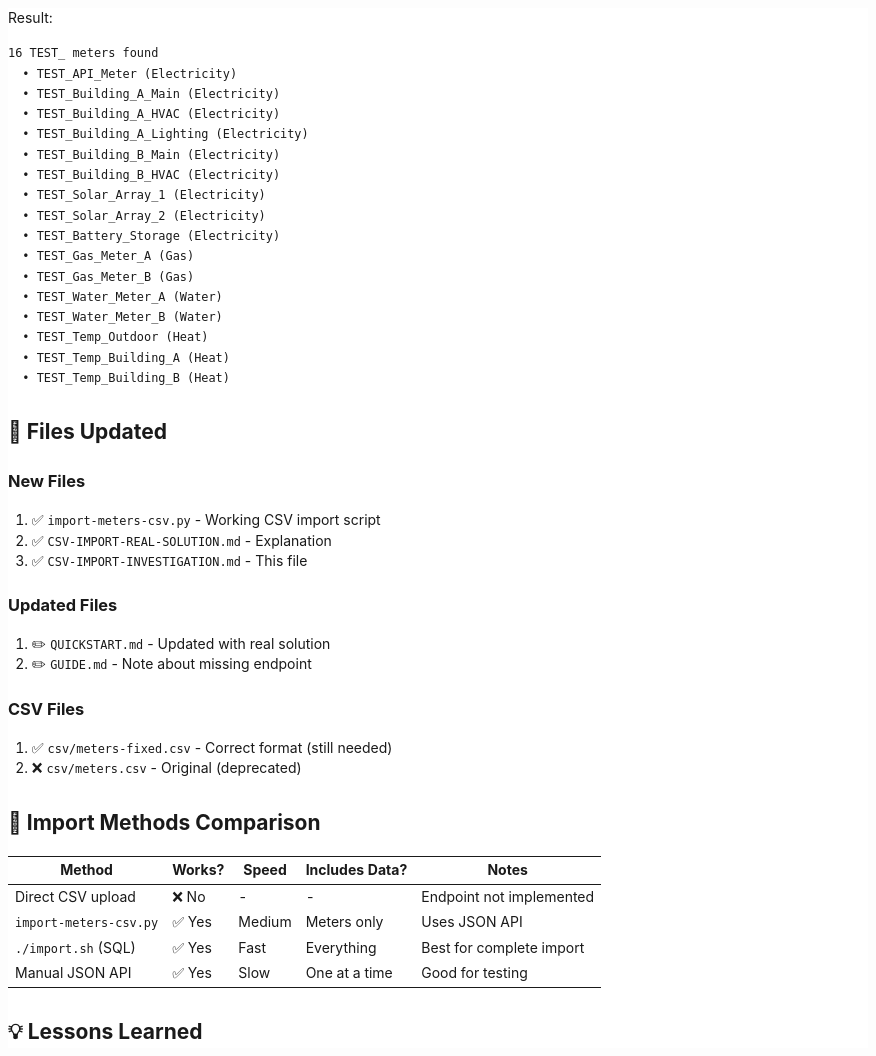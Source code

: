Result:
```
16 TEST_ meters found
  • TEST_API_Meter (Electricity)
  • TEST_Building_A_Main (Electricity)
  • TEST_Building_A_HVAC (Electricity)
  • TEST_Building_A_Lighting (Electricity)
  • TEST_Building_B_Main (Electricity)
  • TEST_Building_B_HVAC (Electricity)
  • TEST_Solar_Array_1 (Electricity)
  • TEST_Solar_Array_2 (Electricity)
  • TEST_Battery_Storage (Electricity)
  • TEST_Gas_Meter_A (Gas)
  • TEST_Gas_Meter_B (Gas)
  • TEST_Water_Meter_A (Water)
  • TEST_Water_Meter_B (Water)
  • TEST_Temp_Outdoor (Heat)
  • TEST_Temp_Building_A (Heat)
  • TEST_Temp_Building_B (Heat)
```

## 📁 Files Updated

### New Files
1. ✅ `import-meters-csv.py` - Working CSV import script
2. ✅ `CSV-IMPORT-REAL-SOLUTION.md` - Explanation
3. ✅ `CSV-IMPORT-INVESTIGATION.md` - This file

### Updated Files
1. ✏️ `QUICKSTART.md` - Updated with real solution
2. ✏️ `GUIDE.md` - Note about missing endpoint

### CSV Files
1. ✅ `csv/meters-fixed.csv` - Correct format (still needed)
2. ❌ `csv/meters.csv` - Original (deprecated)

## 🎯 Import Methods Comparison

| Method | Works? | Speed | Includes Data? | Notes |
|--------|--------|-------|----------------|-------|
| Direct CSV upload | ❌ No | - | - | Endpoint not implemented |
| `import-meters-csv.py` | ✅ Yes | Medium | Meters only | Uses JSON API |
| `./import.sh` (SQL) | ✅ Yes | Fast | Everything | Best for complete import |
| Manual JSON API | ✅ Yes | Slow | One at a time | Good for testing |

## 💡 Lessons Learned

